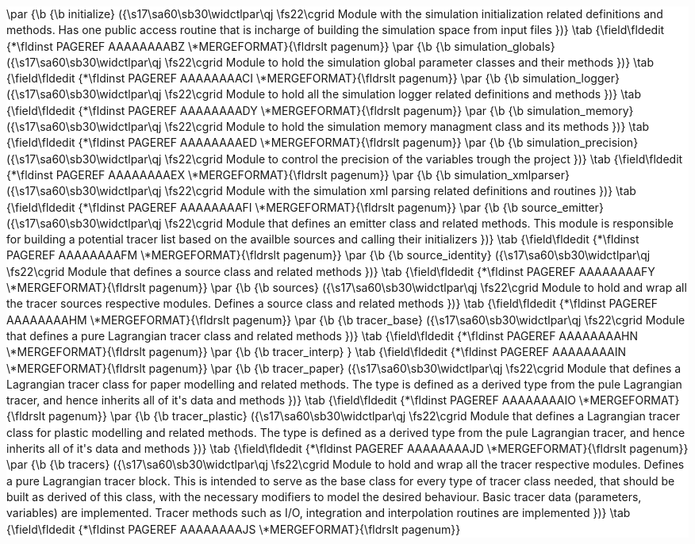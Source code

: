 \par
{\b {\b initialize} ({\s17\sa60\sb30\widctlpar\qj \fs22\cgrid 
Module with the simulation initialization related definitions and methods. Has one public access routine that is incharge of building the simulation space from input files })} \tab {\field\fldedit {\*\fldinst PAGEREF AAAAAAAABZ \\*MERGEFORMAT}{\fldrslt pagenum}}
\par
{\b {\b simulation_globals} ({\s17\sa60\sb30\widctlpar\qj \fs22\cgrid 
Module to hold the simulation global parameter classes and their methods })} \tab {\field\fldedit {\*\fldinst PAGEREF AAAAAAAACI \\*MERGEFORMAT}{\fldrslt pagenum}}
\par
{\b {\b simulation_logger} ({\s17\sa60\sb30\widctlpar\qj \fs22\cgrid 
Module to hold all the simulation logger related definitions and methods })} \tab {\field\fldedit {\*\fldinst PAGEREF AAAAAAAADY \\*MERGEFORMAT}{\fldrslt pagenum}}
\par
{\b {\b simulation_memory} ({\s17\sa60\sb30\widctlpar\qj \fs22\cgrid 
Module to hold the simulation memory managment class and its methods })} \tab {\field\fldedit {\*\fldinst PAGEREF AAAAAAAAED \\*MERGEFORMAT}{\fldrslt pagenum}}
\par
{\b {\b simulation_precision} ({\s17\sa60\sb30\widctlpar\qj \fs22\cgrid 
Module to control the precision of the variables trough the project })} \tab {\field\fldedit {\*\fldinst PAGEREF AAAAAAAAEX \\*MERGEFORMAT}{\fldrslt pagenum}}
\par
{\b {\b simulation_xmlparser} ({\s17\sa60\sb30\widctlpar\qj \fs22\cgrid 
Module with the simulation xml parsing related definitions and routines })} \tab {\field\fldedit {\*\fldinst PAGEREF AAAAAAAAFI \\*MERGEFORMAT}{\fldrslt pagenum}}
\par
{\b {\b source_emitter} ({\s17\sa60\sb30\widctlpar\qj \fs22\cgrid 
Module that defines an emitter class and related methods. This module is responsible for building a potential tracer list based on the availble sources and calling their initializers })} \tab {\field\fldedit {\*\fldinst PAGEREF AAAAAAAAFM \\*MERGEFORMAT}{\fldrslt pagenum}}
\par
{\b {\b source_identity} ({\s17\sa60\sb30\widctlpar\qj \fs22\cgrid 
Module that defines a source class and related methods })} \tab {\field\fldedit {\*\fldinst PAGEREF AAAAAAAAFY \\*MERGEFORMAT}{\fldrslt pagenum}}
\par
{\b {\b sources} ({\s17\sa60\sb30\widctlpar\qj \fs22\cgrid 
Module to hold and wrap all the tracer sources respective modules. Defines a source class and related methods })} \tab {\field\fldedit {\*\fldinst PAGEREF AAAAAAAAHM \\*MERGEFORMAT}{\fldrslt pagenum}}
\par
{\b {\b tracer_base} ({\s17\sa60\sb30\widctlpar\qj \fs22\cgrid 
Module that defines a pure Lagrangian tracer class and related methods })} \tab {\field\fldedit {\*\fldinst PAGEREF AAAAAAAAHN \\*MERGEFORMAT}{\fldrslt pagenum}}
\par
{\b {\b tracer_interp} } \tab {\field\fldedit {\*\fldinst PAGEREF AAAAAAAAIN \\*MERGEFORMAT}{\fldrslt pagenum}}
\par
{\b {\b tracer_paper} ({\s17\sa60\sb30\widctlpar\qj \fs22\cgrid 
Module that defines a Lagrangian tracer class for paper modelling and related methods. The type is defined as a derived type from the pule Lagrangian tracer, and hence inherits all of it's data and methods })} \tab {\field\fldedit {\*\fldinst PAGEREF AAAAAAAAIO \\*MERGEFORMAT}{\fldrslt pagenum}}
\par
{\b {\b tracer_plastic} ({\s17\sa60\sb30\widctlpar\qj \fs22\cgrid 
Module that defines a Lagrangian tracer class for plastic modelling and related methods. The type is defined as a derived type from the pule Lagrangian tracer, and hence inherits all of it's data and methods })} \tab {\field\fldedit {\*\fldinst PAGEREF AAAAAAAAJD \\*MERGEFORMAT}{\fldrslt pagenum}}
\par
{\b {\b tracers} ({\s17\sa60\sb30\widctlpar\qj \fs22\cgrid 
Module to hold and wrap all the tracer respective modules. Defines a pure Lagrangian tracer block. This is intended to serve as the base class for every type of tracer class needed, that should be built as derived of this class, with the necessary modifiers to model the desired behaviour. Basic tracer data (parameters, variables) are implemented. Tracer methods such as I/O, integration and interpolation routines are implemented })} \tab {\field\fldedit {\*\fldinst PAGEREF AAAAAAAAJS \\*MERGEFORMAT}{\fldrslt pagenum}}